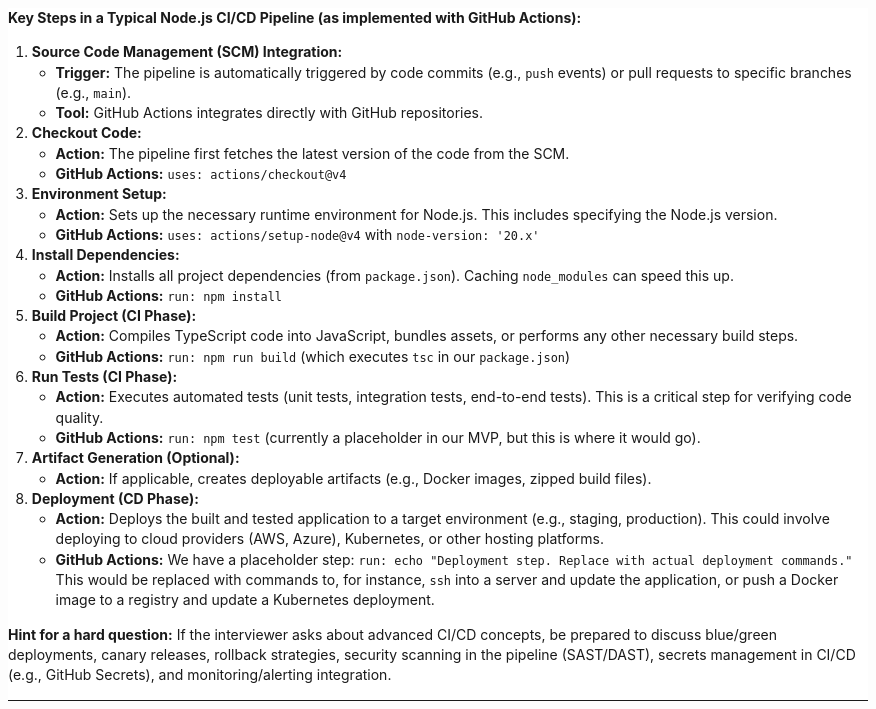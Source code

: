 **Key Steps in a Typical Node.js CI/CD Pipeline (as implemented with GitHub Actions):**

1.  **Source Code Management (SCM) Integration:**
    *   **Trigger:** The pipeline is automatically triggered by code commits (e.g., `push` events) or pull requests to specific branches (e.g., `main`).
    *   **Tool:** GitHub Actions integrates directly with GitHub repositories.
2.  **Checkout Code:**
    *   **Action:** The pipeline first fetches the latest version of the code from the SCM.
    *   **GitHub Actions:** `uses: actions/checkout@v4`
3.  **Environment Setup:**
    *   **Action:** Sets up the necessary runtime environment for Node.js. This includes specifying the Node.js version.
    *   **GitHub Actions:** `uses: actions/setup-node@v4` with `node-version: '20.x'`
4.  **Install Dependencies:**
    *   **Action:** Installs all project dependencies (from `package.json`). Caching `node_modules` can speed this up.
    *   **GitHub Actions:** `run: npm install`
5.  **Build Project (CI Phase):**
    *   **Action:** Compiles TypeScript code into JavaScript, bundles assets, or performs any other necessary build steps.
    *   **GitHub Actions:** `run: npm run build` (which executes `tsc` in our `package.json`)
6.  **Run Tests (CI Phase):**
    *   **Action:** Executes automated tests (unit tests, integration tests, end-to-end tests). This is a critical step for verifying code quality.
    *   **GitHub Actions:** `run: npm test` (currently a placeholder in our MVP, but this is where it would go).
7.  **Artifact Generation (Optional):**
    *   **Action:** If applicable, creates deployable artifacts (e.g., Docker images, zipped build files).
8.  **Deployment (CD Phase):**
    *   **Action:** Deploys the built and tested application to a target environment (e.g., staging, production). This could involve deploying to cloud providers (AWS, Azure), Kubernetes, or other hosting platforms.
    *   **GitHub Actions:** We have a placeholder step: `run: echo "Deployment step. Replace with actual deployment commands."` This would be replaced with commands to, for instance, `ssh` into a server and update the application, or push a Docker image to a registry and update a Kubernetes deployment.

**Hint for a hard question:** If the interviewer asks about advanced CI/CD concepts, be prepared to discuss blue/green deployments, canary releases, rollback strategies, security scanning in the pipeline (SAST/DAST), secrets management in CI/CD (e.g., GitHub Secrets), and monitoring/alerting integration.

---
